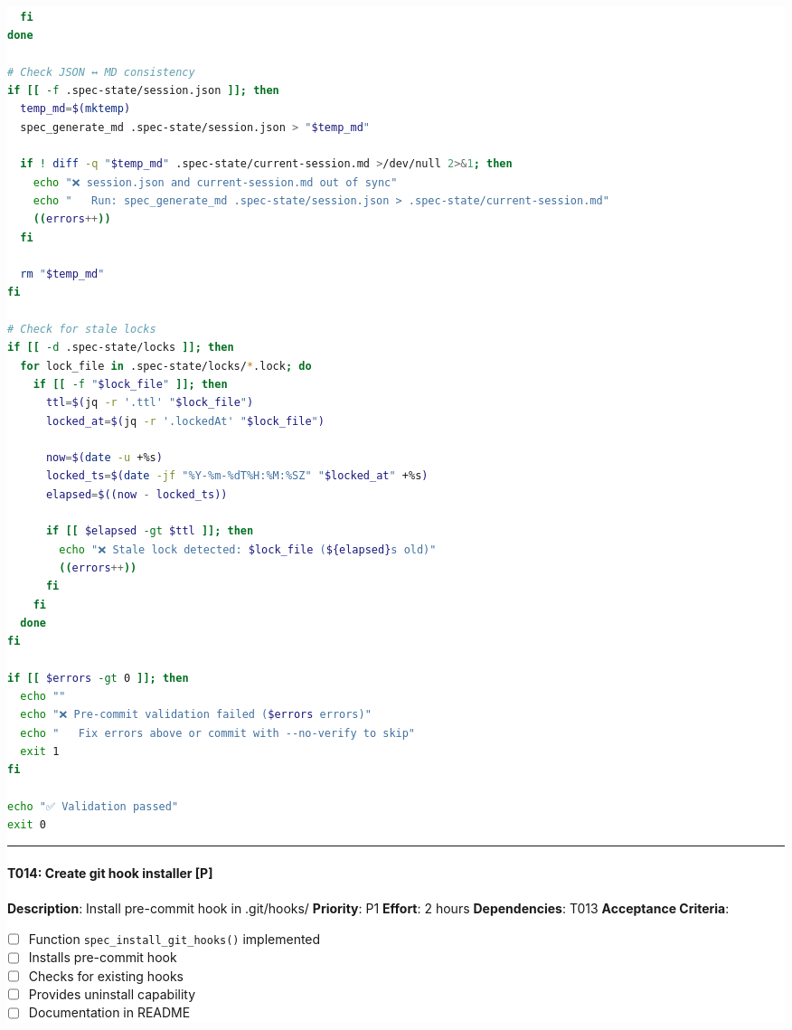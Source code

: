 ```bash
  fi
done

# Check JSON ↔ MD consistency
if [[ -f .spec-state/session.json ]]; then
  temp_md=$(mktemp)
  spec_generate_md .spec-state/session.json > "$temp_md"

  if ! diff -q "$temp_md" .spec-state/current-session.md >/dev/null 2>&1; then
    echo "❌ session.json and current-session.md out of sync"
    echo "   Run: spec_generate_md .spec-state/session.json > .spec-state/current-session.md"
    ((errors++))
  fi

  rm "$temp_md"
fi

# Check for stale locks
if [[ -d .spec-state/locks ]]; then
  for lock_file in .spec-state/locks/*.lock; do
    if [[ -f "$lock_file" ]]; then
      ttl=$(jq -r '.ttl' "$lock_file")
      locked_at=$(jq -r '.lockedAt' "$lock_file")

      now=$(date -u +%s)
      locked_ts=$(date -jf "%Y-%m-%dT%H:%M:%SZ" "$locked_at" +%s)
      elapsed=$((now - locked_ts))

      if [[ $elapsed -gt $ttl ]]; then
        echo "❌ Stale lock detected: $lock_file (${elapsed}s old)"
        ((errors++))
      fi
    fi
  done
fi

if [[ $errors -gt 0 ]]; then
  echo ""
  echo "❌ Pre-commit validation failed ($errors errors)"
  echo "   Fix errors above or commit with --no-verify to skip"
  exit 1
fi

echo "✅ Validation passed"
exit 0
```

---

#### T014: Create git hook installer [P]
**Description**: Install pre-commit hook in .git/hooks/
**Priority**: P1
**Effort**: 2 hours
**Dependencies**: T013
**Acceptance Criteria**:
- [ ] Function `spec_install_git_hooks()` implemented
- [ ] Installs pre-commit hook
- [ ] Checks for existing hooks
- [ ] Provides uninstall capability
- [ ] Documentation in README
